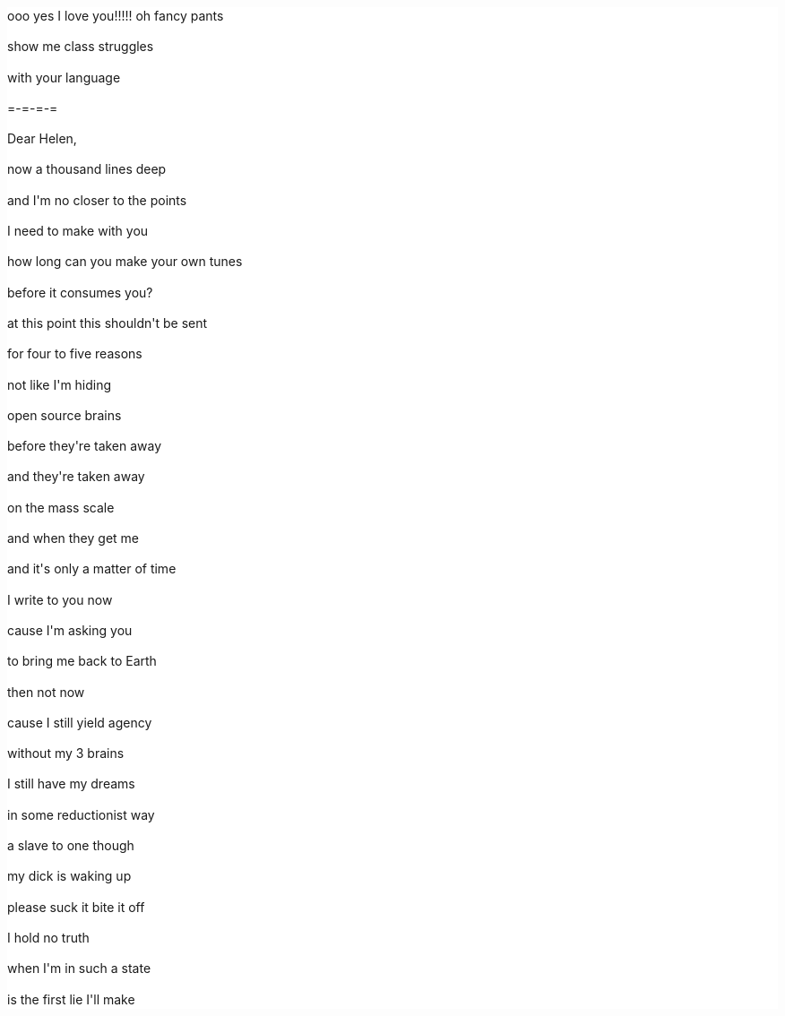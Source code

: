 ooo yes I love you!!!!! oh fancy pants

show me class struggles

with your language

=-=-=-=

Dear Helen,

now a thousand lines deep

and I'm no closer to the points

I need to make with you

how long can you make your own tunes

before it consumes you?

at this point this shouldn't be sent

for four to five reasons

not like I'm hiding

open source brains

before they're taken away

and they're taken away

on the mass scale

and when they get me

and it's only a matter of time

I write to you now

cause I'm asking you

to bring me back to Earth

then not now

cause I still yield agency

without my 3 brains

I still have my dreams

in some reductionist way

a slave to one though

my dick is waking up

please suck it bite it off

I hold no truth

when I'm in such a state

is the first lie I'll make
